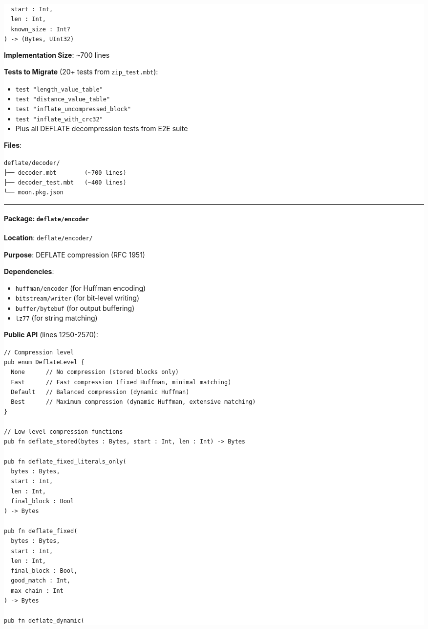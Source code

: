 ```moonbit
  start : Int,
  len : Int,
  known_size : Int?
) -> (Bytes, UInt32)
```

**Implementation Size**: ~700 lines

**Tests to Migrate** (20+ tests from `zip_test.mbt`):
- `test "length_value_table"`
- `test "distance_value_table"`
- `test "inflate_uncompressed_block"`
- `test "inflate_with_crc32"`
- Plus all DEFLATE decompression tests from E2E suite

**Files**:
```
deflate/decoder/
├── decoder.mbt        (~700 lines)
├── decoder_test.mbt   (~400 lines)
└── moon.pkg.json
```

---

#### Package: `deflate/encoder`

**Location**: `deflate/encoder/`

**Purpose**: DEFLATE compression (RFC 1951)

**Dependencies**:
- `huffman/encoder` (for Huffman encoding)
- `bitstream/writer` (for bit-level writing)
- `buffer/bytebuf` (for output buffering)
- `lz77` (for string matching)

**Public API** (lines 1250-2570):
```moonbit
// Compression level
pub enum DeflateLevel {
  None      // No compression (stored blocks only)
  Fast      // Fast compression (fixed Huffman, minimal matching)
  Default   // Balanced compression (dynamic Huffman)
  Best      // Maximum compression (dynamic Huffman, extensive matching)
}

// Low-level compression functions
pub fn deflate_stored(bytes : Bytes, start : Int, len : Int) -> Bytes

pub fn deflate_fixed_literals_only(
  bytes : Bytes,
  start : Int,
  len : Int,
  final_block : Bool
) -> Bytes

pub fn deflate_fixed(
  bytes : Bytes,
  start : Int,
  len : Int,
  final_block : Bool,
  good_match : Int,
  max_chain : Int
) -> Bytes

pub fn deflate_dynamic(
```